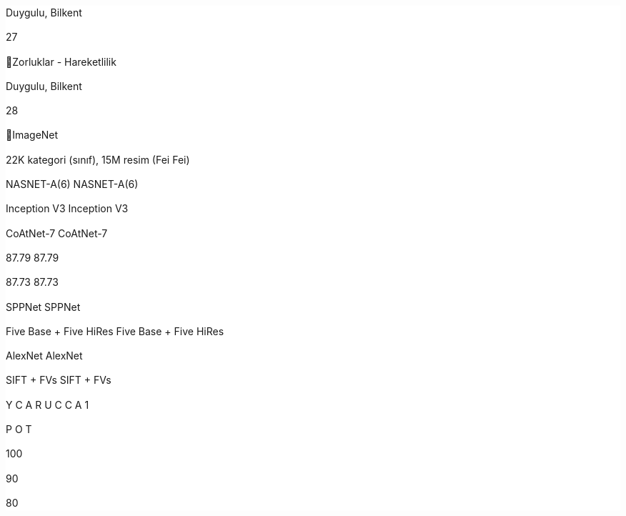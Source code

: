 Duygulu, Bilkent

27

Zorluklar - Hareketlilik

Duygulu, Bilkent

28

ImageNet

22K kategori (sınıf), 15M resim (Fei Fei)

​NASNET-A(6)
NASNET-A(6)

​Inception V3
Inception V3

​CoAtNet-7
CoAtNet-7

​87.79
87.79

​87.73
87.73

​SPPNet
SPPNet

​Five Base + Five HiRes
Five Base + Five HiRes

​AlexNet
AlexNet

​SIFT + FVs
SIFT + FVs

Y
C
A
R
U
C
C
A
1

P
O
T

100

90

80
